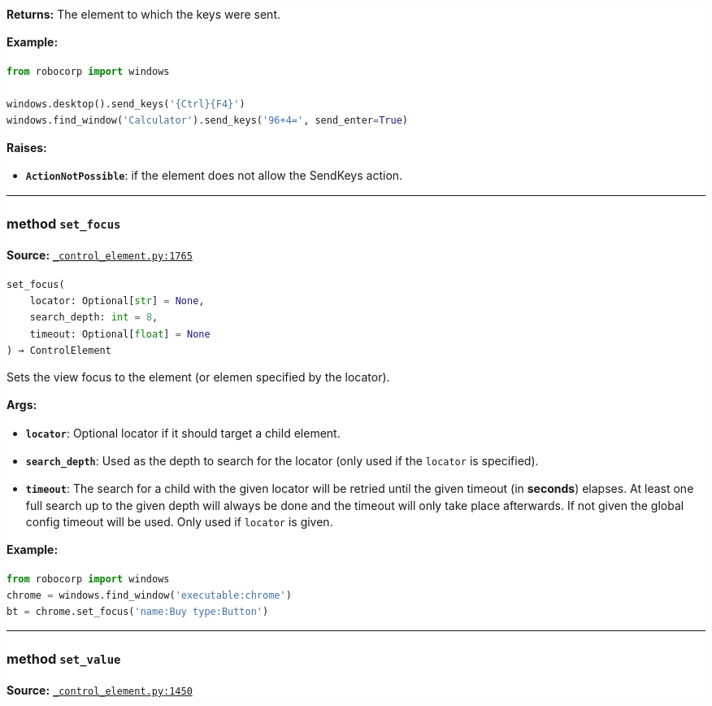 **Returns:**
The element to which the keys were sent.

**Example:**

```python
from robocorp import windows

windows.desktop().send_keys('{Ctrl}{F4}')
windows.find_window('Calculator').send_keys('96+4=', send_enter=True)
```

**Raises:**

- <b>`ActionNotPossible`</b>:  if the element does not allow the SendKeys action.

______________________________________________________________________

### method `set_focus`

**Source:** [`_control_element.py:1765`](https://github.com/robocorp/robocorp/tree/master/windows/src/robocorp/windows/_control_element.py#L1765)

```python
set_focus(
    locator: Optional[str] = None,
    search_depth: int = 8,
    timeout: Optional[float] = None
) → ControlElement
```

Sets the view focus to the element (or elemen specified by the locator).

**Args:**

- <b>`locator`</b>:  Optional locator if it should target a child element.

- <b>`search_depth`</b>:  Used as the depth to search for the locator (only used if the `locator` is specified).

- <b>`timeout`</b>:  The search for a child with the given locator will be retried until the given timeout (in **seconds**) elapses. At least one full search up to the given depth will always be done and the timeout will only take place afterwards. If not given the global config timeout will be used. Only used if `locator` is given.

**Example:**

```python
from robocorp import windows
chrome = windows.find_window('executable:chrome')
bt = chrome.set_focus('name:Buy type:Button')
```

______________________________________________________________________

### method `set_value`

**Source:** [`_control_element.py:1450`](https://github.com/robocorp/robocorp/tree/master/windows/src/robocorp/windows/_control_element.py#L1450)

